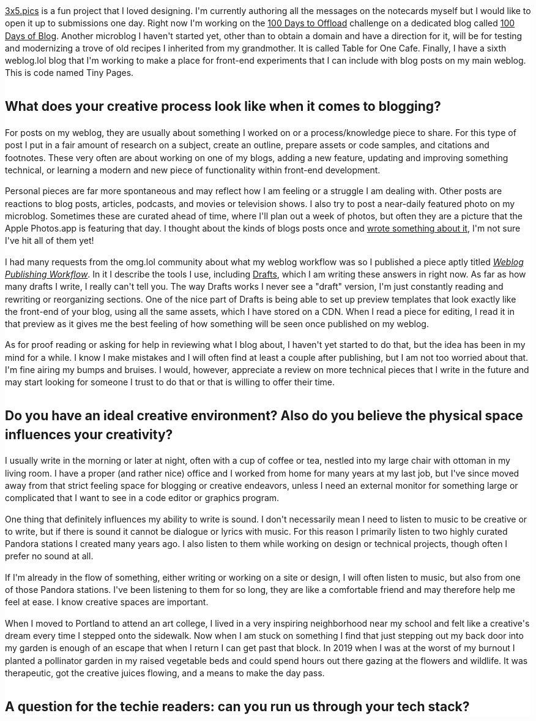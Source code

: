 <p><a href="https://3x5.pics">3x5.pics</a> is a fun project that I loved designing. I'm currently authoring all the messages on the notecards myself but I would like to open it up to submissions one day. Right now I'm working on the <a href="https://100daystooffload.com/">100 Days to Offload</a> challenge on a dedicated blog called <a href="https://100daysof.blog">100 Days of Blog</a>. Another microblog I haven't started yet, other than to obtain a domain and have a direction for it, will be for testing and modernizing a trove of old recipes I inherited from my grandmother. It is called Table for One Cafe. Finally, I have a sixth weblog.lol blog that I'm working to make a place for front-end experiments that I can include with blog posts on my main weblog. This is code named Tiny Pages.</p>
<h2>What does your creative process look like when it comes to blogging?</h2>
<p>For posts on my weblog, they are usually about something I worked on or a process/knowledge piece to share. For this type of post I put in a fair amount of research on a subject, create an outline, prepare assets or code samples, and citations and footnotes. These very often are about working on one of my blogs, adding a new feature, updating and improving something technical, or learning a modern and new piece of functionality within front-end development.</p>
<p>Personal pieces are far more spontaneous and may reflect how I am feeling or a struggle I am dealing with. Other posts are reactions to blog posts, articles, podcasts, and movies or television shows. I also try to post a near-daily featured photo on my microblog. Sometimes these are curated ahead of time, where I'll plan out a week of photos, but often they are a picture that the Apple Photos.app is featuring that day. I thought about the kinds of blogs posts once and <a href="https://weblog.anniegreens.lol/2023/11/types-of-blog-posts">wrote something about it</a>, I'm not sure I've hit all of them yet!</p>
<p>I had many requests from the omg.lol community about what my weblog workflow was so I published a piece aptly titled <a href="https://weblog.anniegreens.lol/2024/04/weblog-publishing-workflow"><em>Weblog Publishing Workflow</em></a>. In it I describe the tools I use, including <a href="https://getdrafts.com/">Drafts</a>, which I am writing these answers in right now. As far as how many drafts I write, I really can't tell you. The way Drafts works I never see a "draft" version, I'm just constantly reading and rewriting or reorganizing sections. One of the nice part of Drafts is being able to set up preview templates that look exactly like the front-end of your blog, using all the same assets, which I have stored on a CDN. When I read a piece for editing, I read it in that preview as it gives me the best feeling of how something will be seen once published on my weblog.</p>
<p>As for proof reading or asking for help in reviewing what I blog about, I haven't yet started to do that, but the idea has been in my mind for a while. I know I make mistakes and I will often find at least a couple after publishing, but I am not too worried about that. I'm fine airing my bumps and bruises. I would, however, appreciate a review on more technical pieces that I write in the future and may start looking for someone I trust to do that or that is willing to offer their time.</p>
<h2>Do you have an ideal creative environment? Also do you believe the physical space influences your creativity?</h2>
<p>I usually write in the morning or later at night, often with a cup of coffee or tea, nestled into my large chair with ottoman in my living room. I have a proper (and rather nice) office and I worked from home for many years at my last job, but I've since moved away from that strict feeling space for blogging or creative endeavors, unless I need an external monitor for something large or complicated that I want to see in a code editor or graphics program.</p>
<p>One thing that definitely influences my ability to write is sound. I don't necessarily mean I need to listen to music to be creative or to write, but if there is sound it cannot be dialogue or lyrics with music. For this reason I primarily listen to two highly curated Pandora stations I created many years ago. I also listen to them while working on design or technical projects, though often I prefer no sound at all.</p>
<p>If I'm already in the flow of something, either writing or working on a site or design, I will often listen to music, but also from one of those Pandora stations. I've been listening to them for so long, they are like a comfortable friend and may therefore help me feel at ease. I know creative spaces are important.</p>
<p>When I moved to Portland to attend an art college, I lived in a very inspiring neighborhood near my school and felt like a creative's dream every time I stepped onto the sidewalk. Now when I am stuck on something I find that just stepping out my back door into my garden is enough of an escape that when I return I can get past that block. In 2019 when I was at the worst of my burnout I planted a pollinator garden in my raised vegetable beds and could spend hours out there gazing at the flowers and wildlife. It was therapeutic, got the creative juices flowing, and a means to make the day pass.</p>
<h2>A question for the techie readers: can you run us through your tech stack?</h2>